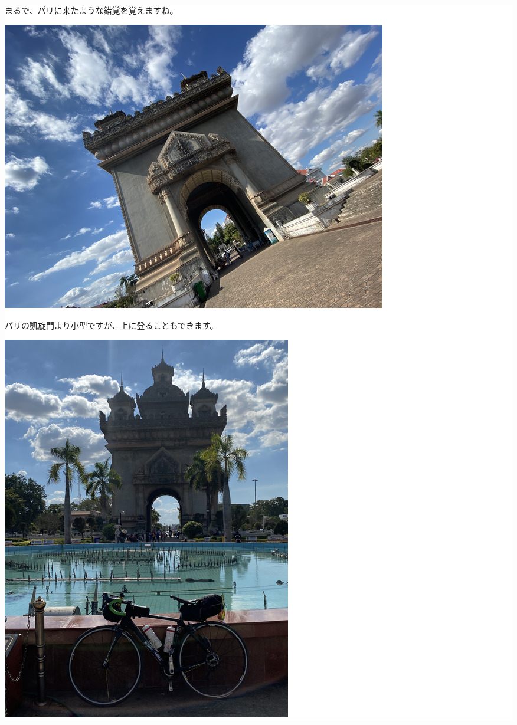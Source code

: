 まるで、パリに来たような錯覚を覚えますね。

![](../img/img_8144.jpg)

パリの凱旋門より小型ですが、上に登ることもできます。

![](../img/img_8145.jpg)
